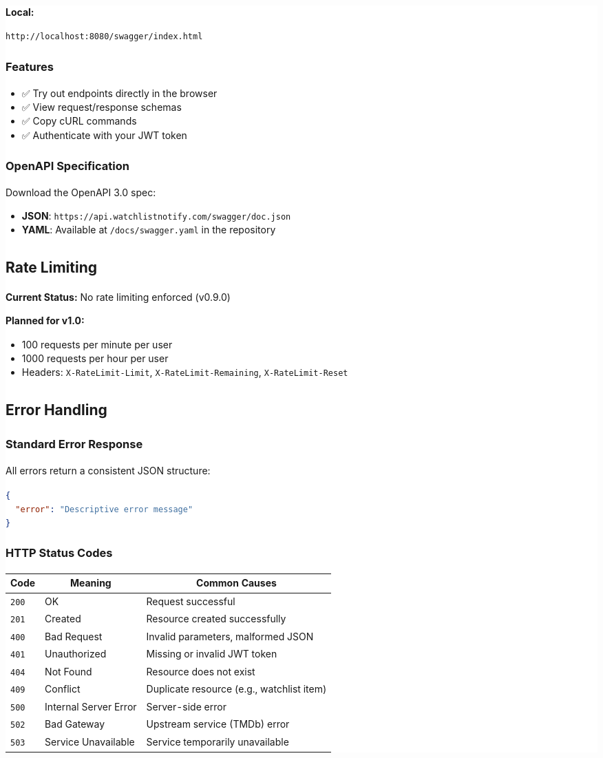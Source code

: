 **Local:**

```
http://localhost:8080/swagger/index.html
```

### Features

- ✅ Try out endpoints directly in the browser
- ✅ View request/response schemas
- ✅ Copy cURL commands
- ✅ Authenticate with your JWT token

### OpenAPI Specification

Download the OpenAPI 3.0 spec:

- **JSON**: `https://api.watchlistnotify.com/swagger/doc.json`
- **YAML**: Available at `/docs/swagger.yaml` in the repository

## Rate Limiting

**Current Status:** No rate limiting enforced (v0.9.0)

**Planned for v1.0:**

- 100 requests per minute per user
- 1000 requests per hour per user
- Headers: `X-RateLimit-Limit`, `X-RateLimit-Remaining`, `X-RateLimit-Reset`

## Error Handling

### Standard Error Response

All errors return a consistent JSON structure:

```json
{
  "error": "Descriptive error message"
}
```

### HTTP Status Codes

| Code  | Meaning               | Common Causes                             |
| ----- | --------------------- | ----------------------------------------- |
| `200` | OK                    | Request successful                        |
| `201` | Created               | Resource created successfully             |
| `400` | Bad Request           | Invalid parameters, malformed JSON        |
| `401` | Unauthorized          | Missing or invalid JWT token              |
| `404` | Not Found             | Resource does not exist                   |
| `409` | Conflict              | Duplicate resource (e.g., watchlist item) |
| `500` | Internal Server Error | Server-side error                         |
| `502` | Bad Gateway           | Upstream service (TMDb) error             |
| `503` | Service Unavailable   | Service temporarily unavailable           |
